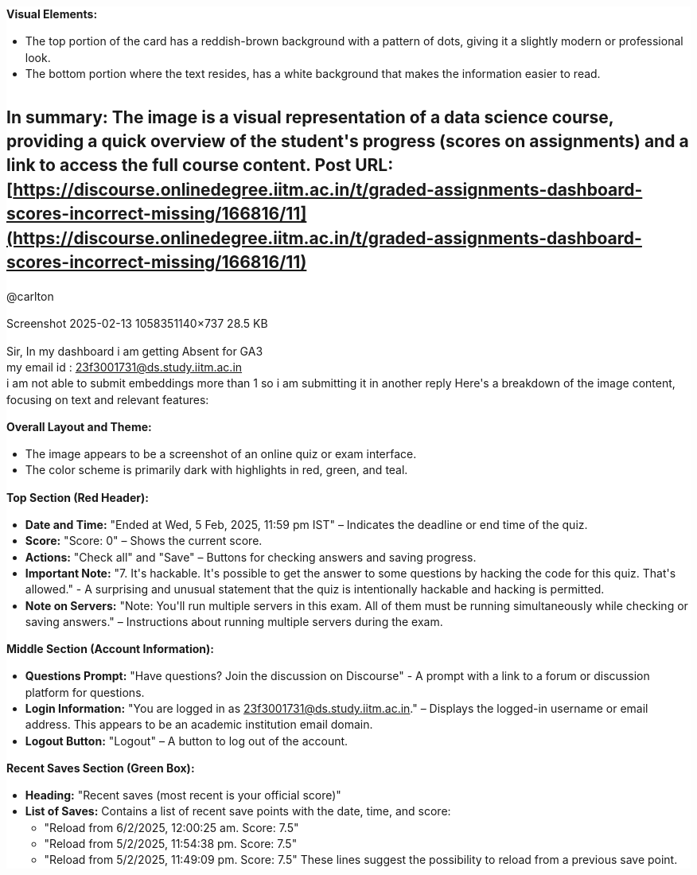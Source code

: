 **Visual Elements:**

*   The top portion of the card has a reddish-brown background with a pattern of dots, giving it a slightly modern or professional look.
*   The bottom portion where the text resides, has a white background that makes the information easier to read.

**In summary:** The image is a visual representation of a data science course, providing a quick overview of the student's progress (scores on assignments) and a link to access the full course content.
Post URL: [https://discourse.onlinedegree.iitm.ac.in/t/graded-assignments-dashboard-scores-incorrect-missing/166816/11](https://discourse.onlinedegree.iitm.ac.in/t/graded-assignments-dashboard-scores-incorrect-missing/166816/11)
---
@carlton  

Screenshot 2025-02-13 1058351140×737 28.5 KB

Sir, In my dashboard i am getting Absent for GA3  
my email id : 23f3001731@ds.study.iitm.ac.in  
i am not able to submit embeddings more than 1 so i am submitting it in another reply
Here's a breakdown of the image content, focusing on text and relevant features:

**Overall Layout and Theme:**

*   The image appears to be a screenshot of an online quiz or exam interface.
*   The color scheme is primarily dark with highlights in red, green, and teal.

**Top Section (Red Header):**

*   **Date and Time:** "Ended at Wed, 5 Feb, 2025, 11:59 pm IST" – Indicates the deadline or end time of the quiz.
*   **Score:** "Score: 0" – Shows the current score.
*   **Actions:** "Check all" and "Save" – Buttons for checking answers and saving progress.
*   **Important Note:** "7. It's hackable. It's possible to get the answer to some questions by hacking the code for this quiz. That's allowed." - A surprising and unusual statement that the quiz is intentionally hackable and hacking is permitted.
*   **Note on Servers:** "Note: You'll run multiple servers in this exam. All of them must be running simultaneously while checking or saving answers." – Instructions about running multiple servers during the exam.

**Middle Section (Account Information):**

*   **Questions Prompt:** "Have questions? Join the discussion on Discourse" - A prompt with a link to a forum or discussion platform for questions.
*   **Login Information:** "You are logged in as 23f3001731@ds.study.iitm.ac.in." – Displays the logged-in username or email address. This appears to be an academic institution email domain.
*   **Logout Button:** "Logout" – A button to log out of the account.

**Recent Saves Section (Green Box):**

*   **Heading:** "Recent saves (most recent is your official score)"
*   **List of Saves:** Contains a list of recent save points with the date, time, and score:
    *   "Reload from 6/2/2025, 12:00:25 am. Score: 7.5"
    *   "Reload from 5/2/2025, 11:54:38 pm. Score: 7.5"
    *   "Reload from 5/2/2025, 11:49:09 pm. Score: 7.5"
    These lines suggest the possibility to reload from a previous save point.

